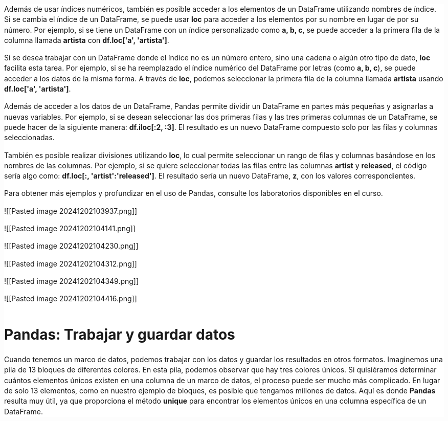 Además de usar índices numéricos, también es posible acceder a los elementos de un DataFrame utilizando nombres de índice. Si se cambia el índice de un DataFrame, se puede usar **loc** para acceder a los elementos por su nombre en lugar de por su número. Por ejemplo, si se tiene un DataFrame con un índice personalizado como **a, b, c**, se puede acceder a la primera fila de la columna llamada **artista** con **df.loc['a', 'artista']**.

Si se desea trabajar con un DataFrame donde el índice no es un número entero, sino una cadena o algún otro tipo de dato, **loc** facilita esta tarea. Por ejemplo, si se ha reemplazado el índice numérico del DataFrame por letras (como **a, b, c**), se puede acceder a los datos de la misma forma. A través de **loc**, podemos seleccionar la primera fila de la columna llamada **artista** usando **df.loc['a', 'artista']**.

Además de acceder a los datos de un DataFrame, Pandas permite dividir un DataFrame en partes más pequeñas y asignarlas a nuevas variables. Por ejemplo, si se desean seleccionar las dos primeras filas y las tres primeras columnas de un DataFrame, se puede hacer de la siguiente manera: **df.iloc[:2, :3]**. El resultado es un nuevo DataFrame compuesto solo por las filas y columnas seleccionadas.

También es posible realizar divisiones utilizando **loc**, lo cual permite seleccionar un rango de filas y columnas basándose en los nombres de las columnas. Por ejemplo, si se quiere seleccionar todas las filas entre las columnas **artist** y **released**, el código sería algo como: **df.loc[:, 'artist':'released']**. El resultado sería un nuevo DataFrame, **z**, con los valores correspondientes.

Para obtener más ejemplos y profundizar en el uso de Pandas, consulte los laboratorios disponibles en el curso.

![[Pasted image 20241202103937.png]]

![[Pasted image 20241202104141.png]]

![[Pasted image 20241202104230.png]]

![[Pasted image 20241202104312.png]]


![[Pasted image 20241202104349.png]]

![[Pasted image 20241202104416.png]]




# Pandas: Trabajar y guardar datos



Cuando tenemos un marco de datos, podemos trabajar con los datos y guardar los resultados en otros formatos. Imaginemos una pila de 13 bloques de diferentes colores. En esta pila, podemos observar que hay tres colores únicos. Si quisiéramos determinar cuántos elementos únicos existen en una columna de un marco de datos, el proceso puede ser mucho más complicado. En lugar de solo 13 elementos, como en nuestro ejemplo de bloques, es posible que tengamos millones de datos. Aquí es donde **Pandas** resulta muy útil, ya que proporciona el método **unique** para encontrar los elementos únicos en una columna específica de un DataFrame.
